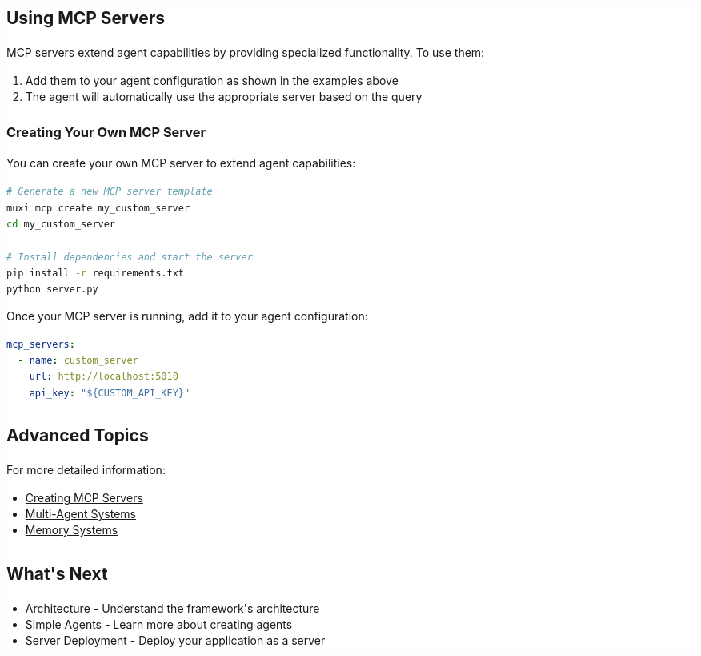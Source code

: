 ## Using MCP Servers

MCP servers extend agent capabilities by providing specialized functionality. To use them:

1. Add them to your agent configuration as shown in the examples above
2. The agent will automatically use the appropriate server based on the query

### Creating Your Own MCP Server

You can create your own MCP server to extend agent capabilities:

```bash
# Generate a new MCP server template
muxi mcp create my_custom_server
cd my_custom_server

# Install dependencies and start the server
pip install -r requirements.txt
python server.py
```

Once your MCP server is running, add it to your agent configuration:

```yaml
mcp_servers:
  - name: custom_server
    url: http://localhost:5010
    api_key: "${CUSTOM_API_KEY}"
```

## Advanced Topics

For more detailed information:

- [Creating MCP Servers](/extend/custom-mcp)
- [Multi-Agent Systems](/agents/multi-agent)
- [Memory Systems](/technical/memory/buffer)

## What's Next

- [Architecture](/intro/architecture) - Understand the framework's architecture
- [Simple Agents](/agents/simple) - Learn more about creating agents
- [Server Deployment](/clients/server) - Deploy your application as a server
